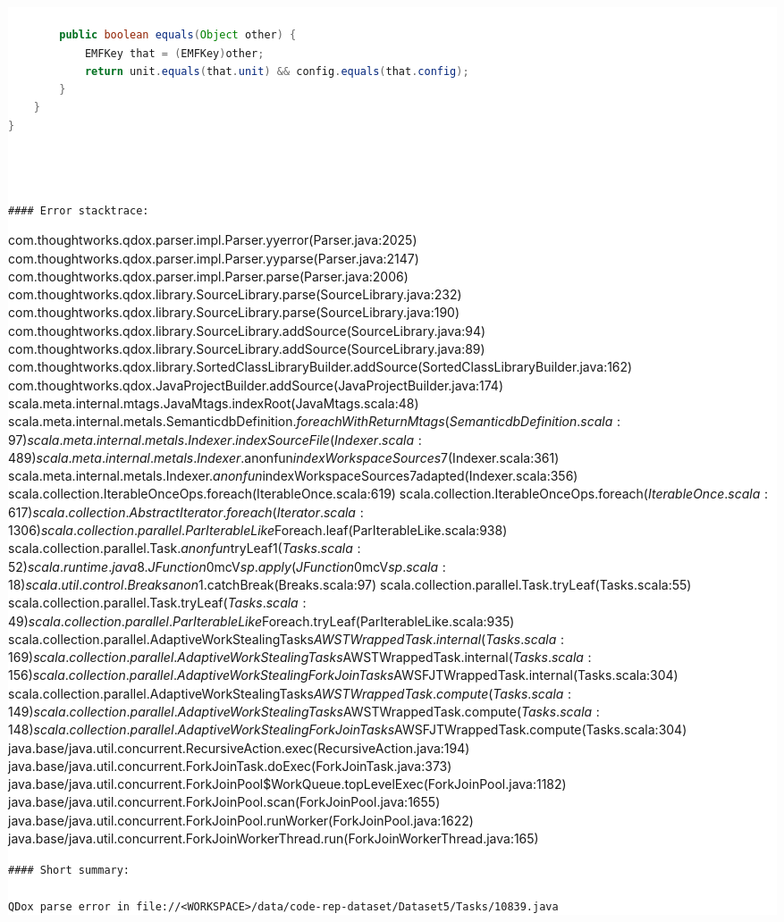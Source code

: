 ```java
        
        public boolean equals(Object other) {
            EMFKey that = (EMFKey)other;
            return unit.equals(that.unit) && config.equals(that.config);
        }
    }
}
```

```



#### Error stacktrace:

```
com.thoughtworks.qdox.parser.impl.Parser.yyerror(Parser.java:2025)
	com.thoughtworks.qdox.parser.impl.Parser.yyparse(Parser.java:2147)
	com.thoughtworks.qdox.parser.impl.Parser.parse(Parser.java:2006)
	com.thoughtworks.qdox.library.SourceLibrary.parse(SourceLibrary.java:232)
	com.thoughtworks.qdox.library.SourceLibrary.parse(SourceLibrary.java:190)
	com.thoughtworks.qdox.library.SourceLibrary.addSource(SourceLibrary.java:94)
	com.thoughtworks.qdox.library.SourceLibrary.addSource(SourceLibrary.java:89)
	com.thoughtworks.qdox.library.SortedClassLibraryBuilder.addSource(SortedClassLibraryBuilder.java:162)
	com.thoughtworks.qdox.JavaProjectBuilder.addSource(JavaProjectBuilder.java:174)
	scala.meta.internal.mtags.JavaMtags.indexRoot(JavaMtags.scala:48)
	scala.meta.internal.metals.SemanticdbDefinition$.foreachWithReturnMtags(SemanticdbDefinition.scala:97)
	scala.meta.internal.metals.Indexer.indexSourceFile(Indexer.scala:489)
	scala.meta.internal.metals.Indexer.$anonfun$indexWorkspaceSources$7(Indexer.scala:361)
	scala.meta.internal.metals.Indexer.$anonfun$indexWorkspaceSources$7$adapted(Indexer.scala:356)
	scala.collection.IterableOnceOps.foreach(IterableOnce.scala:619)
	scala.collection.IterableOnceOps.foreach$(IterableOnce.scala:617)
	scala.collection.AbstractIterator.foreach(Iterator.scala:1306)
	scala.collection.parallel.ParIterableLike$Foreach.leaf(ParIterableLike.scala:938)
	scala.collection.parallel.Task.$anonfun$tryLeaf$1(Tasks.scala:52)
	scala.runtime.java8.JFunction0$mcV$sp.apply(JFunction0$mcV$sp.scala:18)
	scala.util.control.Breaks$$anon$1.catchBreak(Breaks.scala:97)
	scala.collection.parallel.Task.tryLeaf(Tasks.scala:55)
	scala.collection.parallel.Task.tryLeaf$(Tasks.scala:49)
	scala.collection.parallel.ParIterableLike$Foreach.tryLeaf(ParIterableLike.scala:935)
	scala.collection.parallel.AdaptiveWorkStealingTasks$AWSTWrappedTask.internal(Tasks.scala:169)
	scala.collection.parallel.AdaptiveWorkStealingTasks$AWSTWrappedTask.internal$(Tasks.scala:156)
	scala.collection.parallel.AdaptiveWorkStealingForkJoinTasks$AWSFJTWrappedTask.internal(Tasks.scala:304)
	scala.collection.parallel.AdaptiveWorkStealingTasks$AWSTWrappedTask.compute(Tasks.scala:149)
	scala.collection.parallel.AdaptiveWorkStealingTasks$AWSTWrappedTask.compute$(Tasks.scala:148)
	scala.collection.parallel.AdaptiveWorkStealingForkJoinTasks$AWSFJTWrappedTask.compute(Tasks.scala:304)
	java.base/java.util.concurrent.RecursiveAction.exec(RecursiveAction.java:194)
	java.base/java.util.concurrent.ForkJoinTask.doExec(ForkJoinTask.java:373)
	java.base/java.util.concurrent.ForkJoinPool$WorkQueue.topLevelExec(ForkJoinPool.java:1182)
	java.base/java.util.concurrent.ForkJoinPool.scan(ForkJoinPool.java:1655)
	java.base/java.util.concurrent.ForkJoinPool.runWorker(ForkJoinPool.java:1622)
	java.base/java.util.concurrent.ForkJoinWorkerThread.run(ForkJoinWorkerThread.java:165)
```
#### Short summary: 

QDox parse error in file://<WORKSPACE>/data/code-rep-dataset/Dataset5/Tasks/10839.java